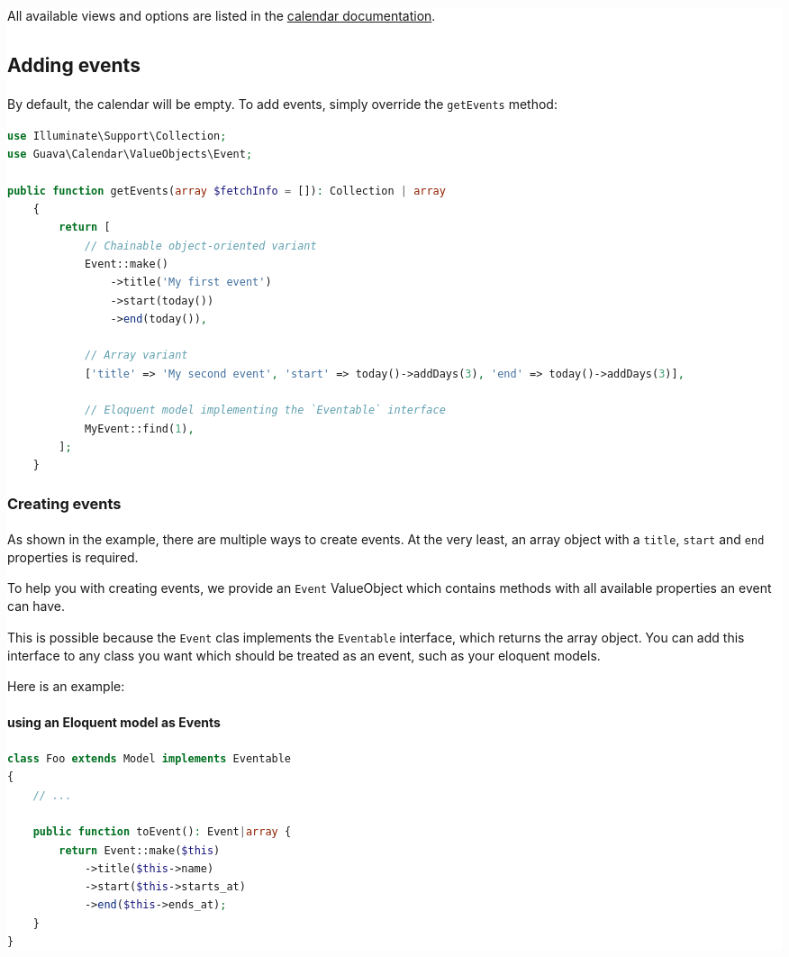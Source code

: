 All available views and options are listed in the [calendar documentation](https://github.com/vkurko/calendar?tab=readme-ov-file#view).

## Adding events
By default, the calendar will be empty. To add events, simply override the `getEvents` method:

```php
use Illuminate\Support\Collection;
use Guava\Calendar\ValueObjects\Event;

public function getEvents(array $fetchInfo = []): Collection | array
    {
        return [
            // Chainable object-oriented variant
            Event::make()
                ->title('My first event')
                ->start(today())
                ->end(today()),
                
            // Array variant
            ['title' => 'My second event', 'start' => today()->addDays(3), 'end' => today()->addDays(3)],
            
            // Eloquent model implementing the `Eventable` interface
            MyEvent::find(1),
        ];
    }
```

### Creating events
As shown in the example, there are multiple ways to create events. At the very least, an array object with a `title`, `start` and `end` properties is required.

To help you with creating events, we provide an `Event` ValueObject which contains methods with all available properties an event can have.

This is possible because the `Event` clas implements the `Eventable` interface, which returns the array object. You can add this interface to any class you want which should be treated as an event, such as your eloquent models.

Here is an example:

#### using an Eloquent model as Events
```php
class Foo extends Model implements Eventable
{
    // ...
    
    public function toEvent(): Event|array {
        return Event::make($this)
            ->title($this->name)
            ->start($this->starts_at)
            ->end($this->ends_at);
    }
}
```
